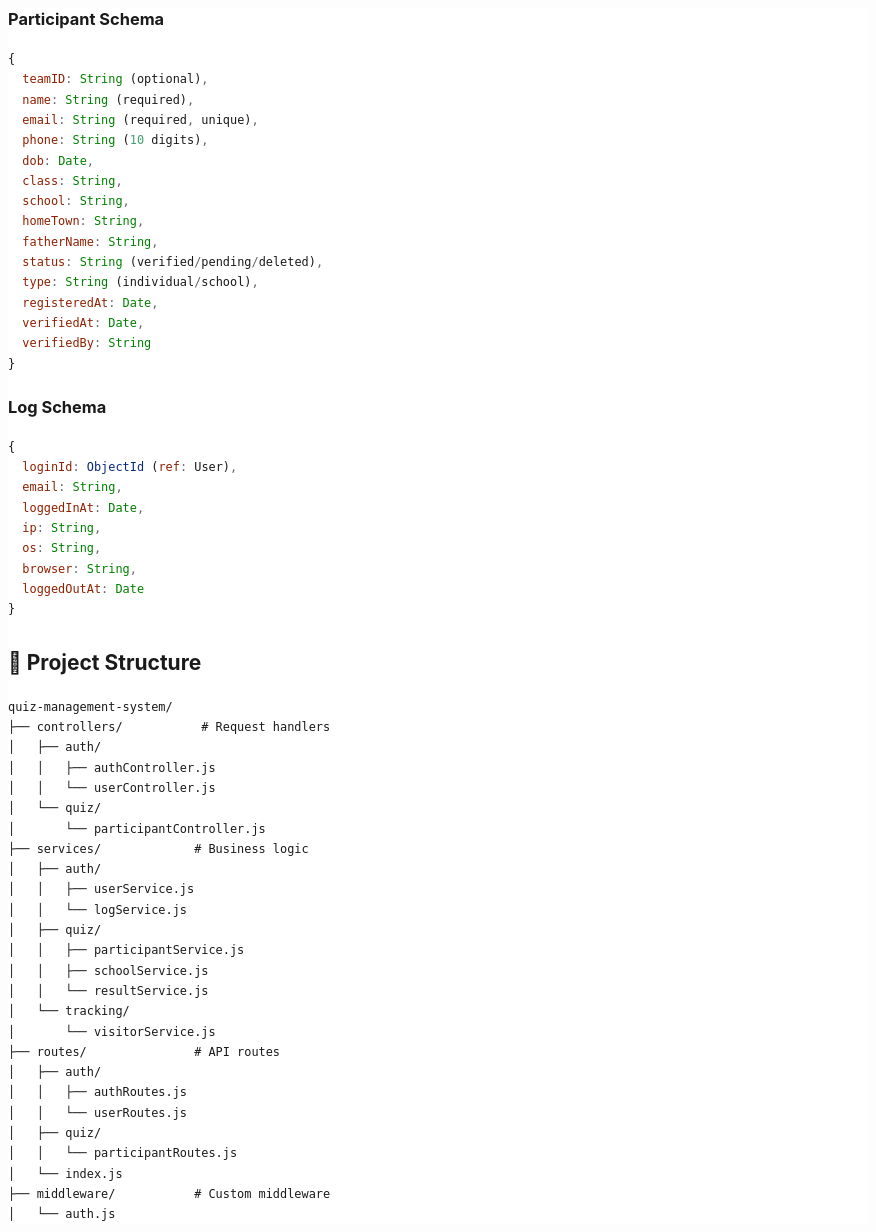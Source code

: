 ### Participant Schema

```javascript
{
  teamID: String (optional),
  name: String (required),
  email: String (required, unique),
  phone: String (10 digits),
  dob: Date,
  class: String,
  school: String,
  homeTown: String,
  fatherName: String,
  status: String (verified/pending/deleted),
  type: String (individual/school),
  registeredAt: Date,
  verifiedAt: Date,
  verifiedBy: String
}
```

### Log Schema

```javascript
{
  loginId: ObjectId (ref: User),
  email: String,
  loggedInAt: Date,
  ip: String,
  os: String,
  browser: String,
  loggedOutAt: Date
}
```

## 📁 Project Structure

```
quiz-management-system/
├── controllers/           # Request handlers
│   ├── auth/
│   │   ├── authController.js
│   │   └── userController.js
│   └── quiz/
│       └── participantController.js
├── services/             # Business logic
│   ├── auth/
│   │   ├── userService.js
│   │   └── logService.js
│   ├── quiz/
│   │   ├── participantService.js
│   │   ├── schoolService.js
│   │   └── resultService.js
│   └── tracking/
│       └── visitorService.js
├── routes/               # API routes
│   ├── auth/
│   │   ├── authRoutes.js
│   │   └── userRoutes.js
│   ├── quiz/
│   │   └── participantRoutes.js
│   └── index.js
├── middleware/           # Custom middleware
│   └── auth.js
```